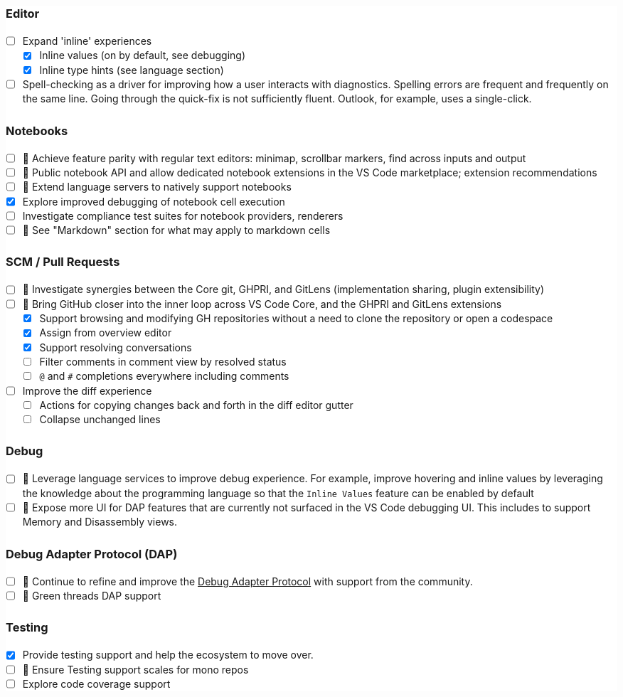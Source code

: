 ### Editor
- [ ] Expand 'inline' experiences
   - [x] Inline values (on by default, see debugging)
   - [x] Inline type hints (see language section)
- [ ] Spell-checking as a driver for improving how a user interacts with diagnostics. Spelling errors are frequent and frequently on the same line. Going through the quick-fix is not sufficiently fluent. Outlook, for example, uses a single-click.

### Notebooks
- [ ] :runner: Achieve feature parity with regular text editors: minimap, scrollbar markers, find across inputs and output
- [ ] :runner: Public notebook API and allow dedicated notebook extensions in the VS Code marketplace; extension recommendations
- [ ] :runner: Extend language servers to natively support notebooks
- [x] Explore improved debugging of notebook cell execution
- [ ] Investigate compliance test suites for notebook providers, renderers
- [ ] :runner: See "Markdown" section for what may apply to markdown cells

### SCM / Pull Requests
- [ ] :runner: Investigate synergies between the Core git, GHPRI, and GitLens (implementation sharing, plugin extensibility)
- [ ] :runner: Bring GitHub closer into the inner loop across VS Code Core, and the GHPRI and GitLens extensions
   - [x] Support browsing and modifying GH repositories without a need to clone the repository or open a codespace
   - [x] Assign from overview editor
   - [x] Support resolving conversations
   - [ ] Filter comments in comment view by resolved status
   - [ ] `@` and `#` completions everywhere including comments
- [ ] Improve the diff experience
   - [ ] Actions for copying changes back and forth in the diff editor gutter
   - [ ] Collapse unchanged lines

### Debug
- [ ] :runner: Leverage language services to improve debug experience. For example, improve hovering and inline values by leveraging the knowledge about the programming language so that the `Inline Values` feature can be enabled by default
- [ ] :runner: Expose more UI for DAP features that are currently not surfaced in the VS Code debugging UI. This includes to support Memory and Disassembly views.

### Debug Adapter Protocol (DAP)
- [ ] :runner: Continue to refine and improve the [Debug Adapter Protocol](https://microsoft.github.io/debug-adapter-protocol/) with support from the community.
- [ ] :runner: Green threads DAP support

### Testing
- [x] Provide testing support and help the ecosystem to move over.
- [ ] :runner: Ensure Testing support scales for mono repos
- [ ] Explore code coverage support
